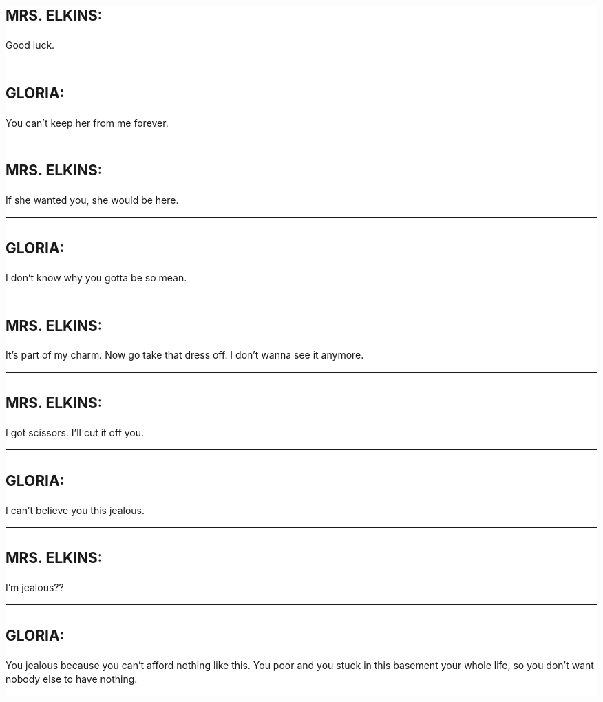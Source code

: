 
## MRS. ELKINS:
Good luck. 

---

## GLORIA:
You can’t keep her from me forever. 

---

## MRS. ELKINS:
If she wanted you, she would be here. 

---

## GLORIA:
I don’t know why you gotta be so mean. 

---

## MRS. ELKINS: 
It’s part of my charm. Now go take that dress off. I don’t wanna see it anymore. 

---

## MRS. ELKINS: 
I got scissors. I’ll cut it off you. 

---

## GLORIA: 
I can’t believe you this jealous. 

---

## MRS. ELKINS:
I’m jealous?? 

---

## GLORIA:
You jealous because you can’t afford nothing like this. You poor and you stuck in this basement your whole life, so you don’t want nobody else to have nothing. 

---

